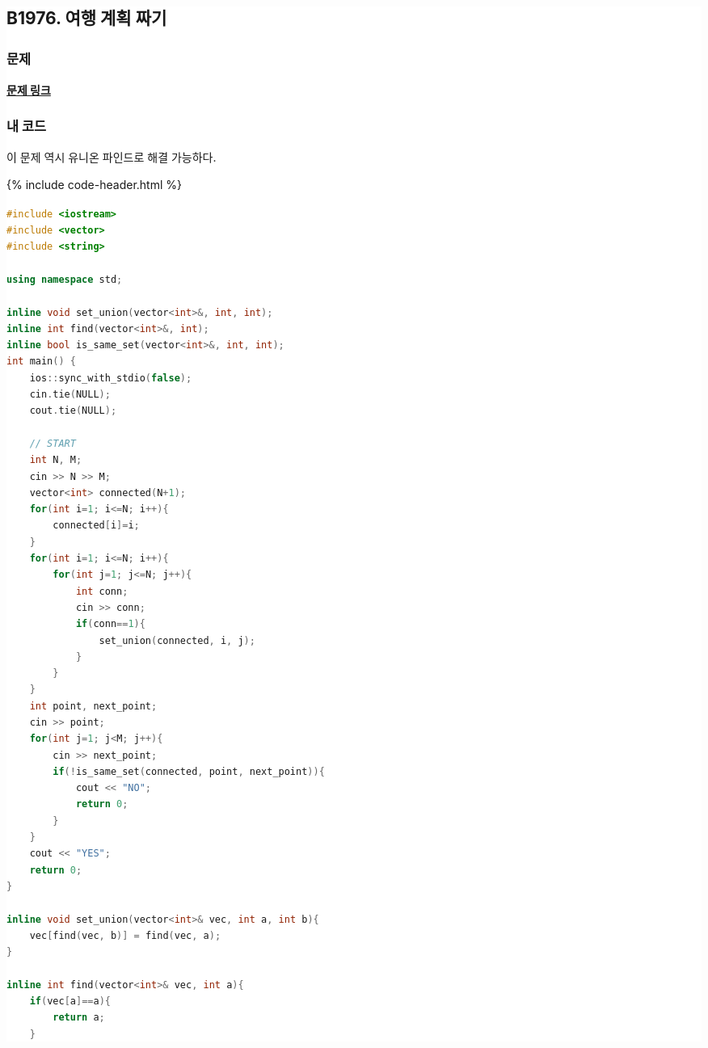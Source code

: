 ## B1976. 여행 계획 짜기

### 문제
[**문제 링크**](https://acmicpc.net/problem/1976)

### 내 코드

이 문제 역시 유니온 파인드로 해결 가능하다.

{% include code-header.html %}

```cpp
#include <iostream>
#include <vector>
#include <string>

using namespace std;

inline void set_union(vector<int>&, int, int);
inline int find(vector<int>&, int);
inline bool is_same_set(vector<int>&, int, int);
int main() {
    ios::sync_with_stdio(false);
    cin.tie(NULL);
    cout.tie(NULL);
    
    // START
    int N, M;
    cin >> N >> M;
    vector<int> connected(N+1);
    for(int i=1; i<=N; i++){
        connected[i]=i;
    }
    for(int i=1; i<=N; i++){
        for(int j=1; j<=N; j++){
            int conn;
            cin >> conn;
            if(conn==1){
                set_union(connected, i, j);
            }
        }
    }
    int point, next_point;
    cin >> point;
    for(int j=1; j<M; j++){
        cin >> next_point;
        if(!is_same_set(connected, point, next_point)){
            cout << "NO";
            return 0;
        }
    }
    cout << "YES";
    return 0;
}

inline void set_union(vector<int>& vec, int a, int b){
    vec[find(vec, b)] = find(vec, a);
}

inline int find(vector<int>& vec, int a){
    if(vec[a]==a){
        return a;
    }
```